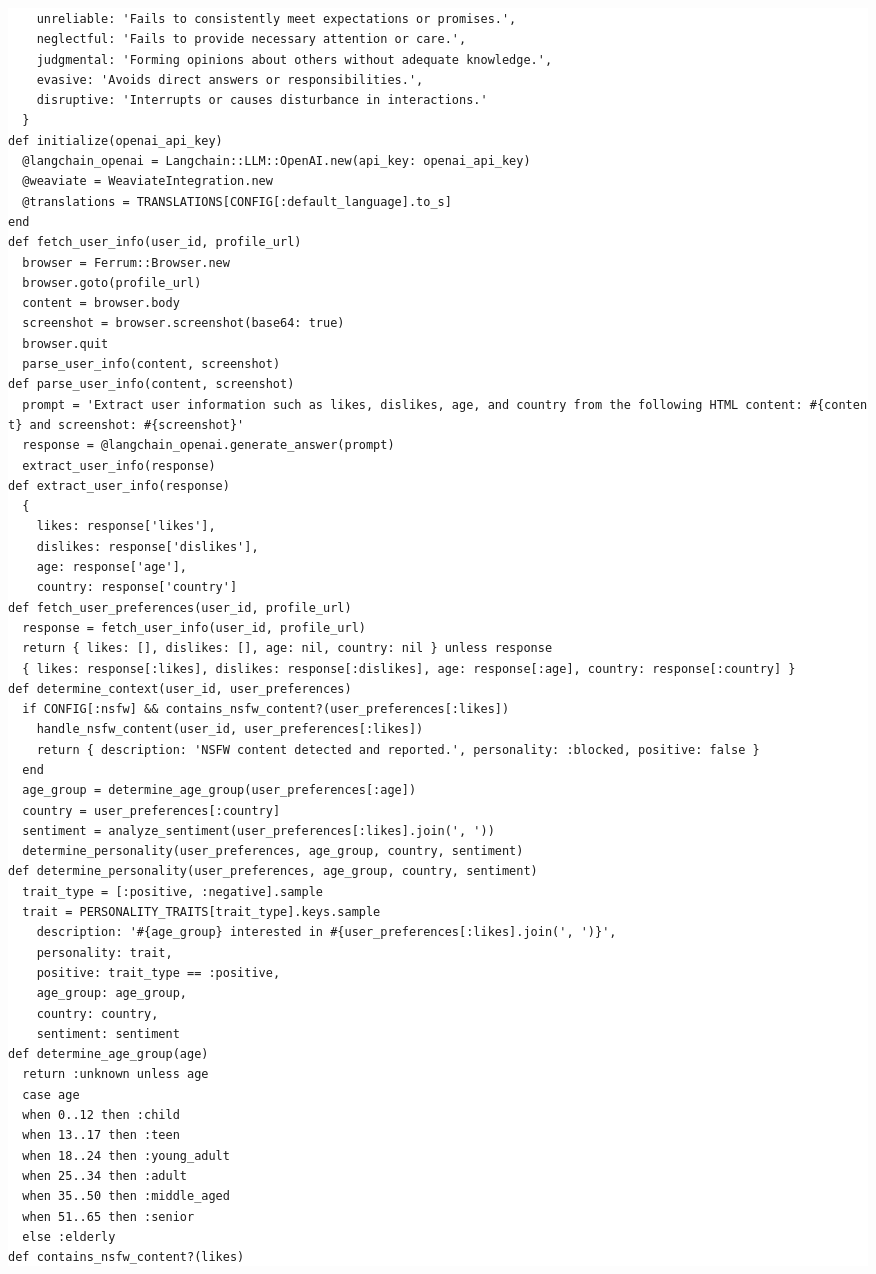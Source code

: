         unreliable: 'Fails to consistently meet expectations or promises.',
        neglectful: 'Fails to provide necessary attention or care.',
        judgmental: 'Forming opinions about others without adequate knowledge.',
        evasive: 'Avoids direct answers or responsibilities.',
        disruptive: 'Interrupts or causes disturbance in interactions.'
      }
    def initialize(openai_api_key)
      @langchain_openai = Langchain::LLM::OpenAI.new(api_key: openai_api_key)
      @weaviate = WeaviateIntegration.new
      @translations = TRANSLATIONS[CONFIG[:default_language].to_s]
    end
    def fetch_user_info(user_id, profile_url)
      browser = Ferrum::Browser.new
      browser.goto(profile_url)
      content = browser.body
      screenshot = browser.screenshot(base64: true)
      browser.quit
      parse_user_info(content, screenshot)
    def parse_user_info(content, screenshot)
      prompt = 'Extract user information such as likes, dislikes, age, and country from the following HTML content: #{content} and screenshot: #{screenshot}'
      response = @langchain_openai.generate_answer(prompt)
      extract_user_info(response)
    def extract_user_info(response)
      {
        likes: response['likes'],
        dislikes: response['dislikes'],
        age: response['age'],
        country: response['country']
    def fetch_user_preferences(user_id, profile_url)
      response = fetch_user_info(user_id, profile_url)
      return { likes: [], dislikes: [], age: nil, country: nil } unless response
      { likes: response[:likes], dislikes: response[:dislikes], age: response[:age], country: response[:country] }
    def determine_context(user_id, user_preferences)
      if CONFIG[:nsfw] && contains_nsfw_content?(user_preferences[:likes])
        handle_nsfw_content(user_id, user_preferences[:likes])
        return { description: 'NSFW content detected and reported.', personality: :blocked, positive: false }
      end
      age_group = determine_age_group(user_preferences[:age])
      country = user_preferences[:country]
      sentiment = analyze_sentiment(user_preferences[:likes].join(', '))
      determine_personality(user_preferences, age_group, country, sentiment)
    def determine_personality(user_preferences, age_group, country, sentiment)
      trait_type = [:positive, :negative].sample
      trait = PERSONALITY_TRAITS[trait_type].keys.sample
        description: '#{age_group} interested in #{user_preferences[:likes].join(', ')}',
        personality: trait,
        positive: trait_type == :positive,
        age_group: age_group,
        country: country,
        sentiment: sentiment
    def determine_age_group(age)
      return :unknown unless age
      case age
      when 0..12 then :child
      when 13..17 then :teen
      when 18..24 then :young_adult
      when 25..34 then :adult
      when 35..50 then :middle_aged
      when 51..65 then :senior
      else :elderly
    def contains_nsfw_content?(likes)